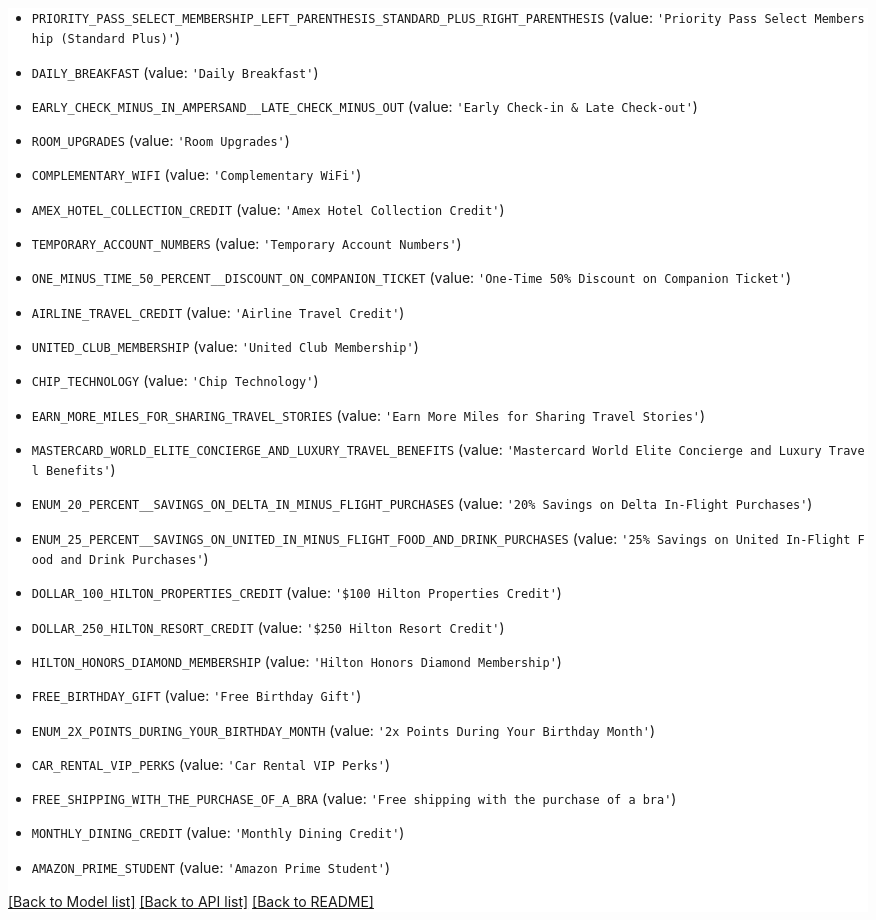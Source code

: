* `PRIORITY_PASS_SELECT_MEMBERSHIP_LEFT_PARENTHESIS_STANDARD_PLUS_RIGHT_PARENTHESIS` (value: `'Priority Pass Select Membership (Standard Plus)'`)

* `DAILY_BREAKFAST` (value: `'Daily Breakfast'`)

* `EARLY_CHECK_MINUS_IN_AMPERSAND__LATE_CHECK_MINUS_OUT` (value: `'Early Check-in & Late Check-out'`)

* `ROOM_UPGRADES` (value: `'Room Upgrades'`)

* `COMPLEMENTARY_WIFI` (value: `'Complementary WiFi'`)

* `AMEX_HOTEL_COLLECTION_CREDIT` (value: `'Amex Hotel Collection Credit'`)

* `TEMPORARY_ACCOUNT_NUMBERS` (value: `'Temporary Account Numbers'`)

* `ONE_MINUS_TIME_50_PERCENT__DISCOUNT_ON_COMPANION_TICKET` (value: `'One-Time 50% Discount on Companion Ticket'`)

* `AIRLINE_TRAVEL_CREDIT` (value: `'Airline Travel Credit'`)

* `UNITED_CLUB_MEMBERSHIP` (value: `'United Club Membership'`)

* `CHIP_TECHNOLOGY` (value: `'Chip Technology'`)

* `EARN_MORE_MILES_FOR_SHARING_TRAVEL_STORIES` (value: `'Earn More Miles for Sharing Travel Stories'`)

* `MASTERCARD_WORLD_ELITE_CONCIERGE_AND_LUXURY_TRAVEL_BENEFITS` (value: `'Mastercard World Elite Concierge and Luxury Travel Benefits'`)

* `ENUM_20_PERCENT__SAVINGS_ON_DELTA_IN_MINUS_FLIGHT_PURCHASES` (value: `'20% Savings on Delta In-Flight Purchases'`)

* `ENUM_25_PERCENT__SAVINGS_ON_UNITED_IN_MINUS_FLIGHT_FOOD_AND_DRINK_PURCHASES` (value: `'25% Savings on United In-Flight Food and Drink Purchases'`)

* `DOLLAR_100_HILTON_PROPERTIES_CREDIT` (value: `'$100 Hilton Properties Credit'`)

* `DOLLAR_250_HILTON_RESORT_CREDIT` (value: `'$250 Hilton Resort Credit'`)

* `HILTON_HONORS_DIAMOND_MEMBERSHIP` (value: `'Hilton Honors Diamond Membership'`)

* `FREE_BIRTHDAY_GIFT` (value: `'Free Birthday Gift'`)

* `ENUM_2X_POINTS_DURING_YOUR_BIRTHDAY_MONTH` (value: `'2x Points During Your Birthday Month'`)

* `CAR_RENTAL_VIP_PERKS` (value: `'Car Rental VIP Perks'`)

* `FREE_SHIPPING_WITH_THE_PURCHASE_OF_A_BRA` (value: `'Free shipping with the purchase of a bra'`)

* `MONTHLY_DINING_CREDIT` (value: `'Monthly Dining Credit'`)

* `AMAZON_PRIME_STUDENT` (value: `'Amazon Prime Student'`)

[[Back to Model list]](../README.md#documentation-for-models) [[Back to API list]](../README.md#documentation-for-api-endpoints) [[Back to README]](../README.md)


